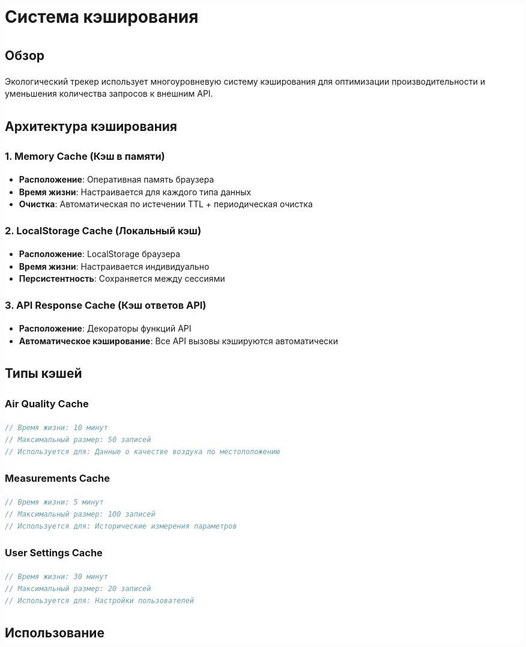 # Система кэширования

## Обзор

Экологический трекер использует многоуровневую систему кэширования для оптимизации производительности и уменьшения количества запросов к внешним API.

## Архитектура кэширования

### 1. Memory Cache (Кэш в памяти)
- **Расположение**: Оперативная память браузера
- **Время жизни**: Настраивается для каждого типа данных
- **Очистка**: Автоматическая по истечении TTL + периодическая очистка

### 2. LocalStorage Cache (Локальный кэш)
- **Расположение**: LocalStorage браузера
- **Время жизни**: Настраивается индивидуально
- **Персистентность**: Сохраняется между сессиями

### 3. API Response Cache (Кэш ответов API)
- **Расположение**: Декораторы функций API
- **Автоматическое кэширование**: Все API вызовы кэшируются автоматически

## Типы кэшей

### Air Quality Cache
```typescript
// Время жизни: 10 минут
// Максимальный размер: 50 записей
// Используется для: Данные о качестве воздуха по местоположению
```

### Measurements Cache
```typescript
// Время жизни: 5 минут
// Максимальный размер: 100 записей
// Используется для: Исторические измерения параметров
```

### User Settings Cache
```typescript
// Время жизни: 30 минут
// Максимальный размер: 20 записей
// Используется для: Настройки пользователей
```

## Использование
